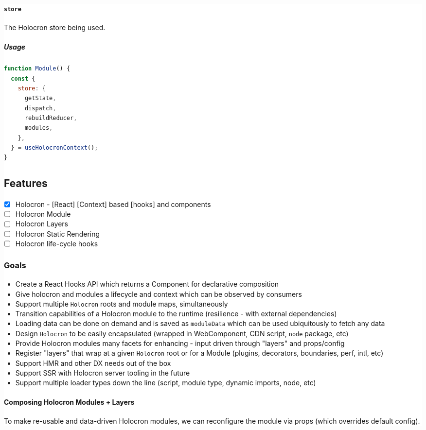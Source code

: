 


#### `store`

The Holocron store being used.

##### Usage

```jsx
function Module() {
  const {
    store: {
      getState,
      dispatch,
      rebuildReducer,
      modules,
    },
  } = useHolocronContext();
}
```


## Features

* [x] Holocron - [React] [Context] based [hooks] and components
* [ ] Holocron Module
* [ ] Holocron Layers
* [ ] Holocron Static Rendering
* [ ] Holocron life-cycle hooks

### Goals

- Create a React Hooks API which returns a Component for declarative composition
- Give holocron and modules a lifecycle and context which can be observed by consumers
- Support multiple `Holocron` roots and module maps, simultaneously
- Transition capabilities of a Holocron module to the runtime (resilience - with external dependencies)
- Loading data can be done on demand and is saved as `moduleData` which can be used ubiquitously to
fetch any data
- Design `Holocron` to be easily encapsulated (wrapped in WebComponent, CDN script, `node` package, etc)
- Provide Holocron modules many facets for enhancing - input driven through "layers" and props/config
- Register "layers" that wrap at a given `Holocron` root or for a Module (plugins, decorators,
boundaries, perf, intl, etc)
- Support HMR and other DX needs out of the box
- Support SSR with Holocron server tooling in the future
- Support multiple loader types down the line (script, module type, dynamic imports, node, etc)

#### Composing Holocron Modules + Layers

To make re-usable and data-driven Holocron modules, we can
reconfigure the module via props (which overrides default config).
